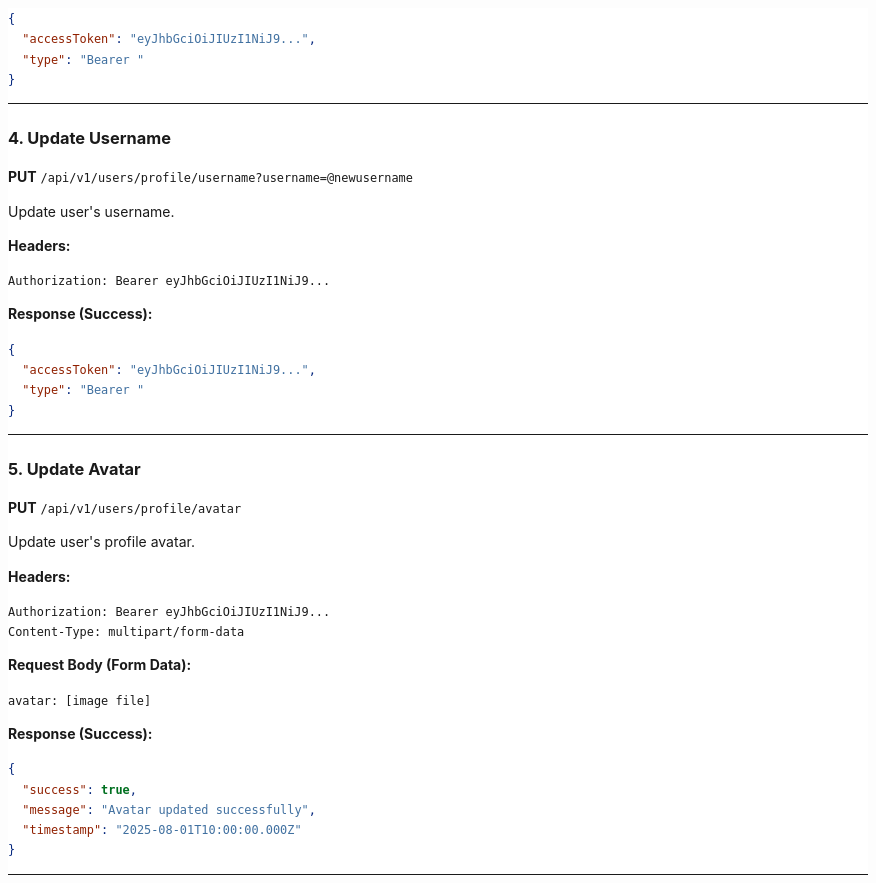 ```json
{
  "accessToken": "eyJhbGciOiJIUzI1NiJ9...",
  "type": "Bearer "
}
```

---

### 4. Update Username

**PUT** `/api/v1/users/profile/username?username=@newusername`

Update user's username.

**Headers:**

```
Authorization: Bearer eyJhbGciOiJIUzI1NiJ9...
```

**Response (Success):**

```json
{
  "accessToken": "eyJhbGciOiJIUzI1NiJ9...",
  "type": "Bearer "
}
```

---

### 5. Update Avatar

**PUT** `/api/v1/users/profile/avatar`

Update user's profile avatar.

**Headers:**

```
Authorization: Bearer eyJhbGciOiJIUzI1NiJ9...
Content-Type: multipart/form-data
```

**Request Body (Form Data):**

```
avatar: [image file]
```

**Response (Success):**

```json
{
  "success": true,
  "message": "Avatar updated successfully",
  "timestamp": "2025-08-01T10:00:00.000Z"
}
```

---